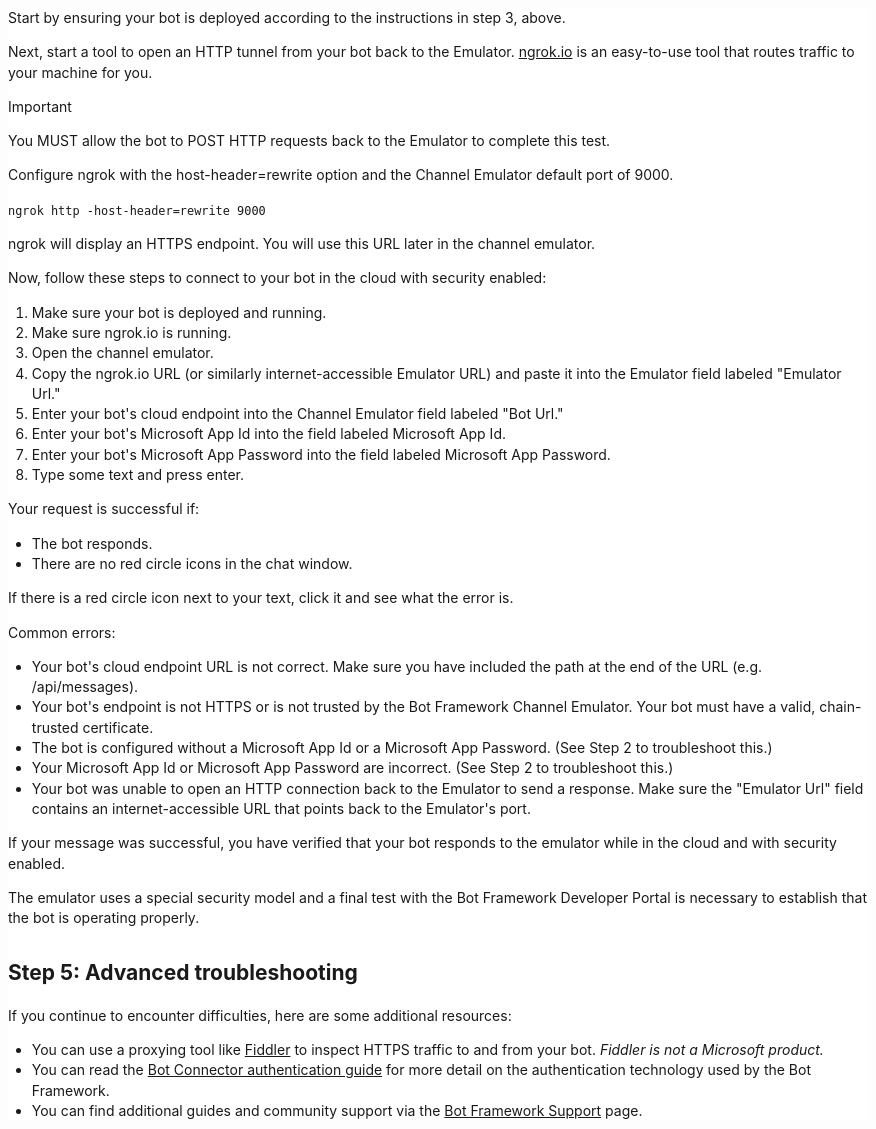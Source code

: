 Start by ensuring your bot is deployed according to the instructions in step 3, above.

Next, start a tool to open an HTTP tunnel from your bot back to the Emulator. [ngrok.io](https://ngrok.io) is an easy-to-use tool that routes traffic to your machine for you.

> [!IMPORTANT]
> You MUST allow the bot to POST HTTP requests back to the Emulator to complete this test.

Configure ngrok with the host-header=rewrite option and the Channel Emulator default port of 9000.

    ngrok http -host-header=rewrite 9000

ngrok will display an HTTPS endpoint. You will use this URL later in the channel emulator.

Now, follow these steps to connect to your bot in the cloud with security enabled:

1. Make sure your bot is deployed and running.
2. Make sure ngrok.io is running.
3. Open the channel emulator.
4. Copy the ngrok.io URL (or similarly internet-accessible Emulator URL) and paste it into the Emulator field labeled "Emulator Url."
5. Enter your bot's cloud endpoint into the Channel Emulator field labeled "Bot Url."
6. Enter your bot's Microsoft App Id into the field labeled Microsoft App Id.
7. Enter your bot's Microsoft App Password into the field labeled Microsoft App Password.
8. Type some text and press enter.

Your request is successful if:

* The bot responds.
* There are no red circle icons in the chat window.

If there is a red circle icon next to your text, click it and see what the error is.

Common errors:

* Your bot's cloud endpoint URL is not correct. Make sure you have included the path at the end of the URL (e.g. /api/messages).
* Your bot's endpoint is not HTTPS or is not trusted by the Bot Framework Channel Emulator. Your bot must have a valid, chain-trusted certificate.
* The bot is configured without a Microsoft App Id or a Microsoft App Password. (See Step 2 to troubleshoot this.)
* Your Microsoft App Id or Microsoft App Password are incorrect. (See Step 2 to troubleshoot this.)
* Your bot was unable to open an HTTP connection back to the Emulator to send a response. Make sure the "Emulator Url" field contains an internet-accessible URL that points back to the Emulator's port.

If your message was successful, you have verified that your bot responds to the emulator while in the cloud and with security enabled.

The emulator uses a special security model and a final test with the Bot Framework Developer Portal is necessary to establish that the bot is operating properly.

## Step 5: Advanced troubleshooting

If you continue to encounter difficulties, here are some additional resources:

* You can use a proxying tool like [Fiddler](https://www.telerik.com/fiddler) to inspect HTTPS traffic to and from your bot. *Fiddler is not a Microsoft product.*
* You can read the [Bot Connector authentication guide][BotConnectorAuthGuide] for more detail on the authentication technology used by the Bot Framework.
* You can find additional guides and community support via the [Bot Framework Support][Support] page.


[BotConnectorAuthGuide]: https://docs.botframework.com/en-us/restapi/authentication
[Support]: resources-support.md
[Emulator]: debug-bots-emulator.md
[DevPortalTestPanel]: ~/media/troubleshooting-bot-framework-authentication_3.png
[EmulatorPic2]: ~/media/troubleshooting-bot-framework-authentication_2.png
[EmulatorPic1]: ~/media/troubleshooting-bot-framework-authentication_1.png
